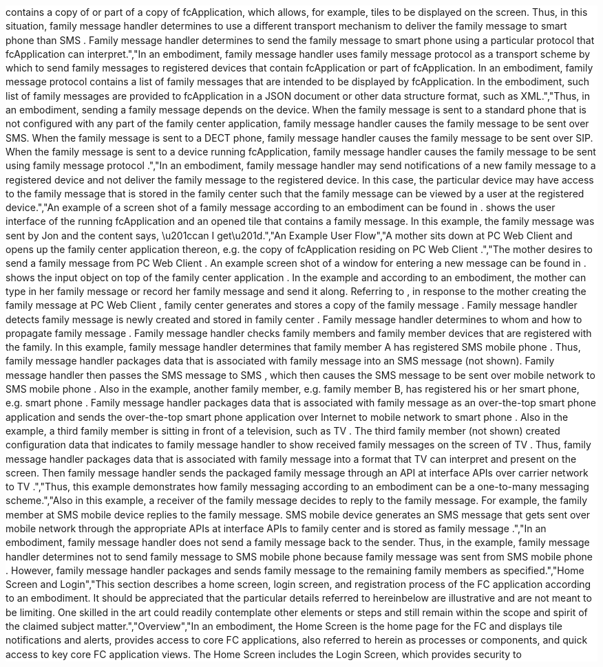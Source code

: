contains a copy of or part of a copy of fcApplication, which allows, for example, tiles to be displayed on the screen. Thus, in this situation, family message handler  determines to use a different transport mechanism to deliver the family message to smart phone  than SMS . Family message handler  determines to send the family message to smart phone  using a particular protocol that fcApplication can interpret.","In an embodiment, family message handler  uses family message protocol  as a transport scheme by which to send family messages to registered devices that contain fcApplication or part of fcApplication. In an embodiment, family message protocol  contains a list of family messages that are intended to be displayed by fcApplication. In the embodiment, such list of family messages are provided to fcApplication in a JSON document or other data structure format, such as XML.","Thus, in an embodiment, sending a family message depends on the device. When the family message is sent to a standard phone that is not configured with any part of the family center application, family message handler  causes the family message to be sent over SMS. When the family message is sent to a DECT phone, family message handler  causes the family message to be sent over SIP. When the family message is sent to a device running fcApplication, family message handler  causes the family message to be sent using family message protocol .","In an embodiment, family message handler  may send notifications of a new family message to a registered device and not deliver the family message to the registered device. In this case, the particular device may have access to the family message that is stored in the family center such that the family message can be viewed by a user at the registered device.","An example of a screen shot of a family message according to an embodiment can be found in .  shows the user interface  of the running fcApplication and an opened tile that contains a family message. In this example, the family message was sent by Jon and the content says, \u201ccan I get\u201d.","An Example User Flow","A mother sits down at PC Web Client  and opens up the family center application thereon, e.g. the copy of fcApplication residing on PC Web Client .","The mother desires to send a family message from PC Web Client . An example screen shot of a window for entering a new message can be found in .  shows the input object  on top of the family center application . In the example and according to an embodiment, the mother can type in her family message or record her family message and send it along. Referring to , in response to the mother creating the family message at PC Web Client , family center  generates and stores a copy of the family message . Family message handler  detects family message  is newly created and stored in family center . Family message handler  determines to whom and how to propagate family message . Family message handler  checks family members and family member devices that are registered with the family. In this example, family message handler  determines that family member A has registered SMS mobile phone . Thus, family message handler  packages data that is associated with family message  into an SMS message (not shown). Family message handler  then passes the SMS message to SMS , which then causes the SMS message to be sent over mobile network  to SMS mobile phone . Also in the example, another family member, e.g. family member B, has registered his or her smart phone, e.g. smart phone . Family message handler  packages data that is associated with family message  as an over-the-top smart phone application and sends the over-the-top smart phone application over Internet  to mobile network  to smart phone . Also in the example, a third family member is sitting in front of a television, such as TV . The third family member (not shown) created configuration data that indicates to family message handler  to show received family messages on the screen of TV . Thus, family message handler  packages data that is associated with family message  into a format that TV  can interpret and present on the screen. Then family message handler  sends the packaged family message through an API at interface APIs  over carrier network  to TV .","Thus, this example demonstrates how family messaging according to an embodiment can be a one-to-many messaging scheme.","Also in this example, a receiver of the family message decides to reply to the family message. For example, the family member at SMS mobile device  replies to the family message. SMS mobile device  generates an SMS message that gets sent over mobile network  through the appropriate APIs at interface APIs  to family center  and is stored as family message .","In an embodiment, family message handler  does not send a family message back to the sender. Thus, in the example, family message handler  determines not to send family message  to SMS mobile phone  because family message  was sent from SMS mobile phone . However, family message handler  packages and sends family message  to the remaining family members as specified.","Home Screen and Login","This section describes a home screen, login screen, and registration process of the FC application according to an embodiment. It should be appreciated that the particular details referred to hereinbelow are illustrative and are not meant to be limiting. One skilled in the art could readily contemplate other elements or steps and still remain within the scope and spirit of the claimed subject matter.","Overview","In an embodiment, the Home Screen is the home page for the FC and displays tile notifications and alerts, provides access to core FC applications, also referred to herein as processes or components, and quick access to key core FC application views. The Home Screen includes the Login Screen, which provides security to
